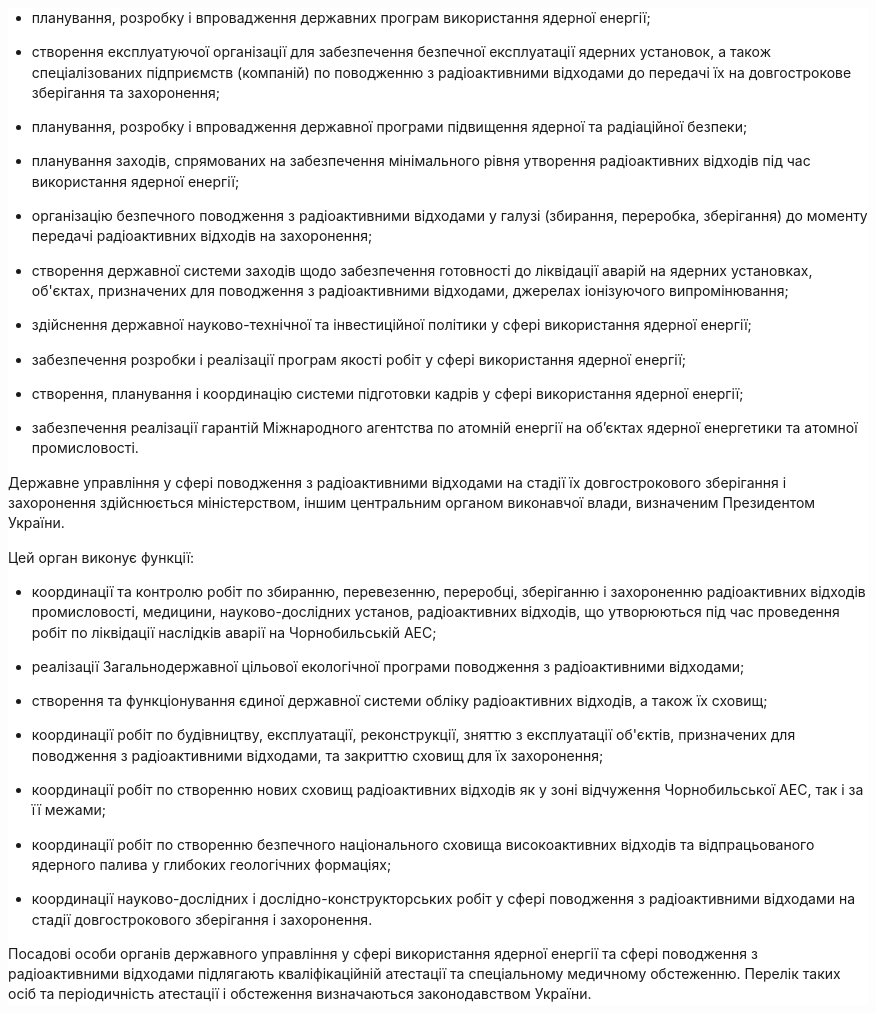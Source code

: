 * планування, розробку і впровадження державних програм використання ядерної енергії;

* створення експлуатуючої організації для забезпечення безпечної експлуатації ядерних установок, а також спеціалізованих підприємств (компаній) по поводженню з радіоактивними відходами до передачі їх на довгострокове зберігання та захоронення;

* планування, розробку і впровадження державної програми підвищення ядерної та радіаційної безпеки;

* планування заходів, спрямованих на забезпечення мінімального рівня утворення радіоактивних відходів під час використання ядерної енергії;

* організацію безпечного поводження з радіоактивними відходами у галузі (збирання, переробка, зберігання) до моменту передачі радіоактивних відходів на захоронення;

* створення державної системи заходів щодо забезпечення готовності до ліквідації аварій на ядерних установках, об'єктах, призначених для поводження з радіоактивними відходами, джерелах іонізуючого випромінювання;

* здійснення державної науково-технічної та інвестиційної політики у сфері використання ядерної енергії;

* забезпечення розробки і реалізації програм якості робіт у сфері використання ядерної енергії;

* створення, планування і координацію системи підготовки кадрів у сфері використання ядерної енергії;

* забезпечення реалізації гарантій Міжнародного агентства по атомній енергії на об’єктах ядерної енергетики та атомної промисловості.

Державне управління у сфері поводження з радіоактивними відходами на стадії їх довгострокового зберігання і захоронення здійснюється міністерством, іншим центральним органом виконавчої влади, визначеним Президентом України.

Цей орган виконує функції:

* координації та контролю робіт по збиранню, перевезенню, переробці, зберіганню і захороненню радіоактивних відходів промисловості, медицини, науково-дослідних установ, радіоактивних відходів, що утворюються під час проведення робіт по ліквідації наслідків аварії на Чорнобильській АЕС;

* реалізації Загальнодержавної цільової екологічної програми поводження з радіоактивними відходами;

* створення та функціонування єдиної державної системи обліку радіоактивних відходів, а також їх сховищ;

* координації робіт по будівництву, експлуатації, реконструкції, зняттю з експлуатації об'єктів, призначених для поводження з радіоактивними відходами, та закриттю сховищ для їх захоронення;

* координації робіт по створенню нових сховищ радіоактивних відходів як у зоні відчуження Чорнобильської АЕС, так і за її межами;

* координації робіт по створенню безпечного національного сховища високоактивних відходів та відпрацьованого ядерного палива у глибоких геологічних формаціях;

* координації науково-дослідних і дослідно-конструкторських робіт у сфері поводження з радіоактивними відходами на стадії довгострокового зберігання і захоронення.

Посадові особи органів державного управління у сфері використання ядерної енергії та сфері поводження з радіоактивними відходами підлягають кваліфікаційній атестації та спеціальному медичному обстеженню. Перелік таких осіб та періодичність атестації і обстеження визначаються законодавством України.

